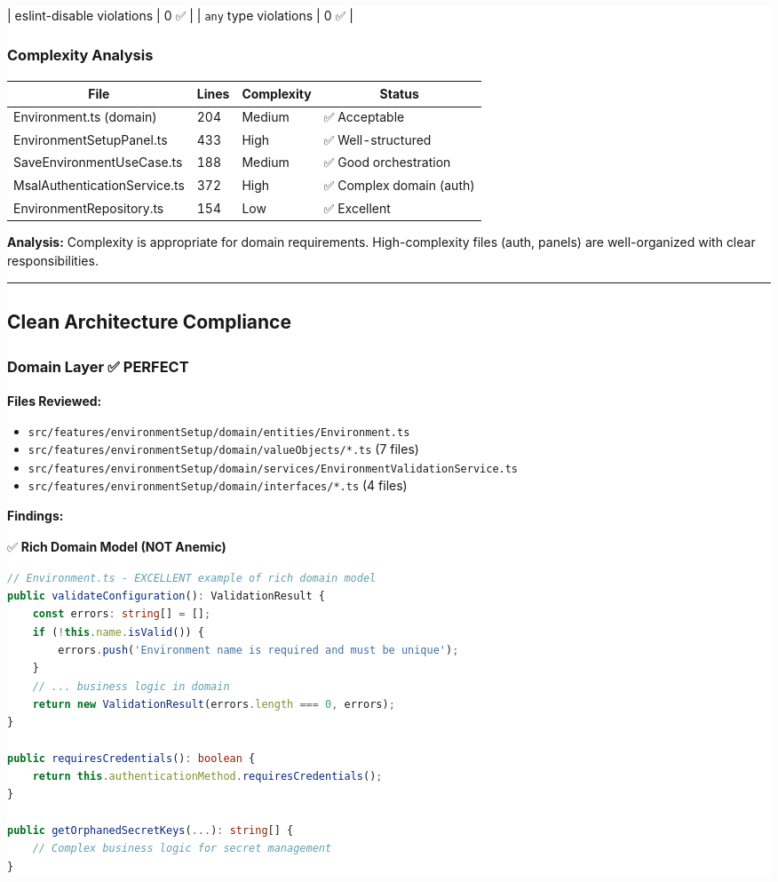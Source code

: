 | eslint-disable violations | 0 ✅ |
| `any` type violations | 0 ✅ |

### Complexity Analysis

| File | Lines | Complexity | Status |
|------|-------|------------|--------|
| Environment.ts (domain) | 204 | Medium | ✅ Acceptable |
| EnvironmentSetupPanel.ts | 433 | High | ✅ Well-structured |
| SaveEnvironmentUseCase.ts | 188 | Medium | ✅ Good orchestration |
| MsalAuthenticationService.ts | 372 | High | ✅ Complex domain (auth) |
| EnvironmentRepository.ts | 154 | Low | ✅ Excellent |

**Analysis:** Complexity is appropriate for domain requirements. High-complexity files (auth, panels) are well-organized with clear responsibilities.

---

## Clean Architecture Compliance

### Domain Layer ✅ PERFECT

**Files Reviewed:**
- `src/features/environmentSetup/domain/entities/Environment.ts`
- `src/features/environmentSetup/domain/valueObjects/*.ts` (7 files)
- `src/features/environmentSetup/domain/services/EnvironmentValidationService.ts`
- `src/features/environmentSetup/domain/interfaces/*.ts` (4 files)

**Findings:**

✅ **Rich Domain Model (NOT Anemic)**
```typescript
// Environment.ts - EXCELLENT example of rich domain model
public validateConfiguration(): ValidationResult {
    const errors: string[] = [];
    if (!this.name.isValid()) {
        errors.push('Environment name is required and must be unique');
    }
    // ... business logic in domain
    return new ValidationResult(errors.length === 0, errors);
}

public requiresCredentials(): boolean {
    return this.authenticationMethod.requiresCredentials();
}

public getOrphanedSecretKeys(...): string[] {
    // Complex business logic for secret management
}
```
